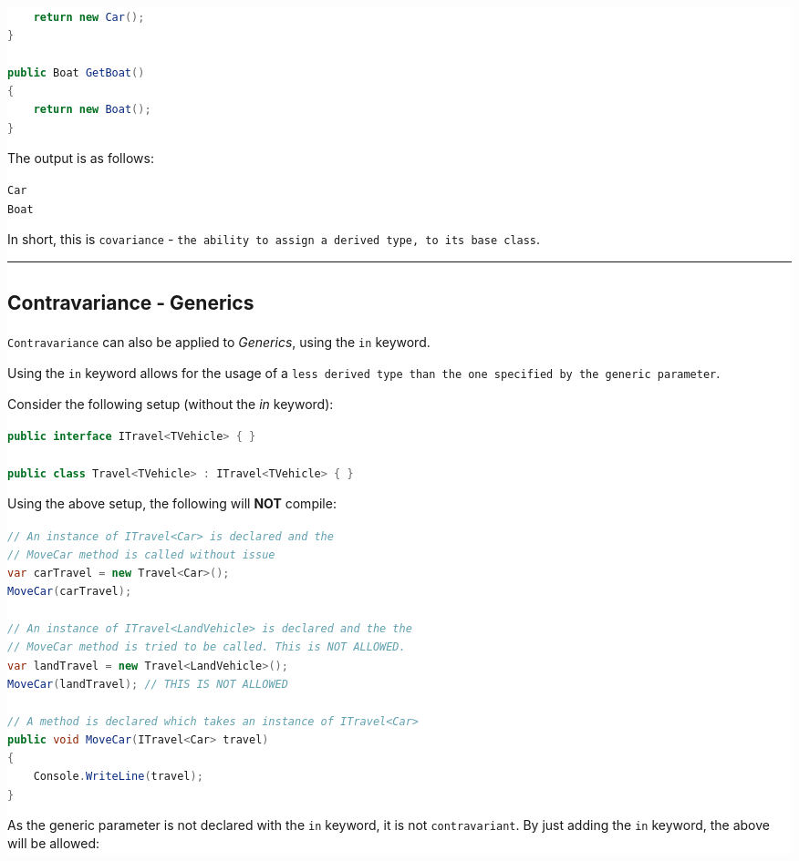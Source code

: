 ``` csharp
    return new Car();
}

public Boat GetBoat()
{
    return new Boat();
}
```

The output is as follows:

``` powershell
Car
Boat
```

In short, this is `covariance` - `the ability to assign a derived type, to its base class`.

---

## Contravariance - Generics

`Contravariance` can also be applied to _Generics_, using the `in` keyword.  

Using the `in` keyword allows for the usage of a `less derived type than the one specified by the generic parameter`.

Consider the following setup (without the _in_ keyword):

``` csharp
public interface ITravel<TVehicle> { }

public class Travel<TVehicle> : ITravel<TVehicle> { }
```

Using the above setup, the following will **NOT** compile:

``` csharp
// An instance of ITravel<Car> is declared and the 
// MoveCar method is called without issue
var carTravel = new Travel<Car>();
MoveCar(carTravel); 

// An instance of ITravel<LandVehicle> is declared and the the 
// MoveCar method is tried to be called. This is NOT ALLOWED.
var landTravel = new Travel<LandVehicle>();
MoveCar(landTravel); // THIS IS NOT ALLOWED

// A method is declared which takes an instance of ITravel<Car>
public void MoveCar(ITravel<Car> travel)
{
    Console.WriteLine(travel);
}
```

As the generic parameter is not declared with the `in` keyword, it is not `contravariant`. By just adding the `in` keyword, the above will be allowed:
